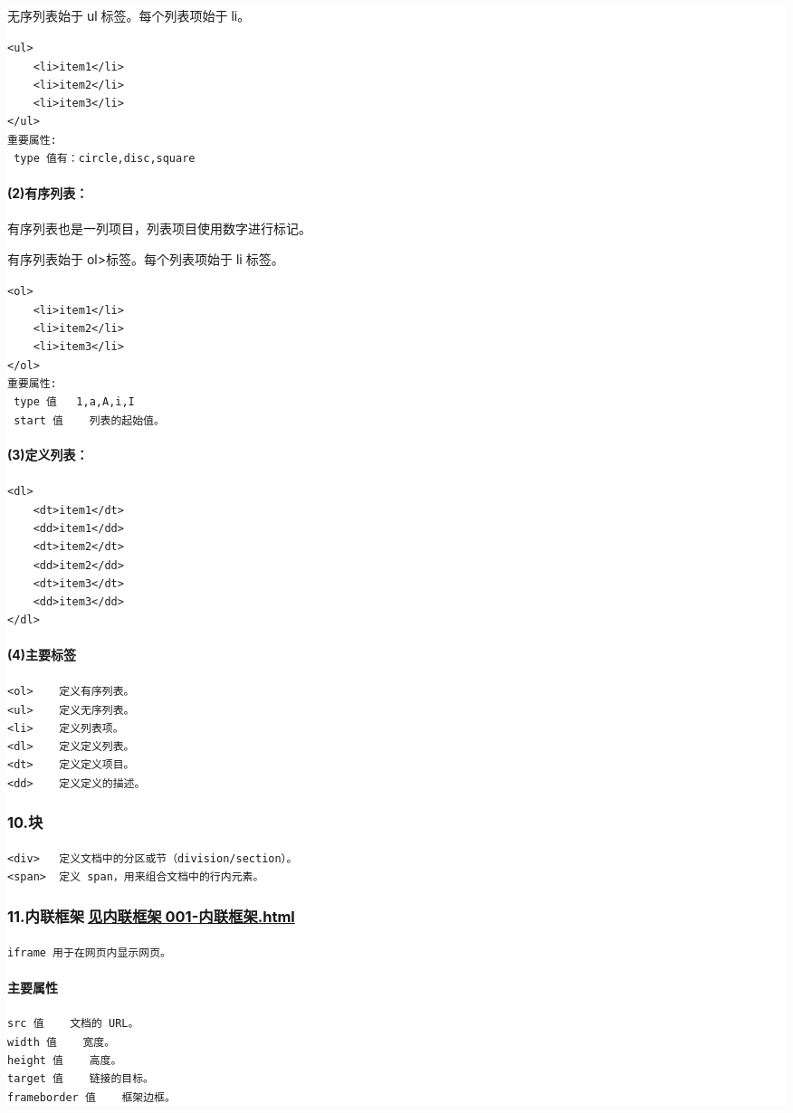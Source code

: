 无序列表始于 ul 标签。每个列表项始于 li。

    <ul>
        <li>item1</li>
        <li>item2</li>
        <li>item3</li>
    </ul>
    重要属性:
     type 值有：circle,disc,square

#### (2)有序列表：
有序列表也是一列项目，列表项目使用数字进行标记。

有序列表始于 ol>标签。每个列表项始于 li 标签。

    <ol>
        <li>item1</li>
        <li>item2</li>
        <li>item3</li>
    </ol>
    重要属性:
     type 值   1,a,A,i,I
     start 值    列表的起始值。
#### (3)定义列表：

    <dl>
        <dt>item1</dt>
        <dd>item1</dd>
        <dt>item2</dt>
        <dd>item2</dd>
        <dt>item3</dt>
        <dd>item3</dd>
    </dl>     
#### (4)主要标签
    <ol>	定义有序列表。
    <ul>	定义无序列表。
    <li>	定义列表项。
    <dl>	定义定义列表。
    <dt>	定义定义项目。
    <dd>	定义定义的描述。
    
### 10.块
    <div>	定义文档中的分区或节（division/section）。
    <span>	定义 span，用来组合文档中的行内元素。
### 11.内联框架 [见内联框架 001-内联框架.html](html-code/内联框架/001-内联框架.html)
    iframe 用于在网页内显示网页。
####   主要属性
    src 值    文档的 URL。
    width 值    宽度。
    height 值    高度。
    target 值    链接的目标。 
    frameborder 值    框架边框。    
